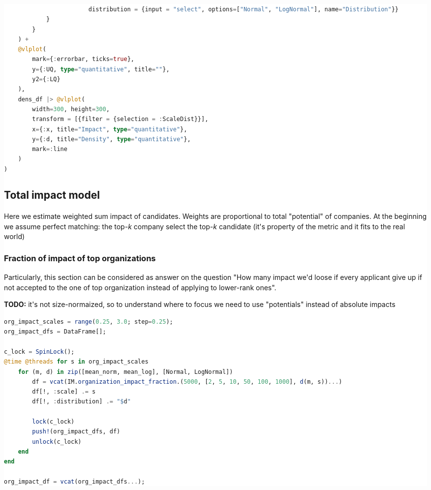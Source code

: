 ```julia
                        distribution = {input = "select", options=["Normal", "LogNormal"], name="Distribution"}}
            }
        }
    ) +
    @vlplot(
        mark={:errorbar, ticks=true},
        y={:UQ, type="quantitative", title=""},
        y2={:LQ}
    ),
    dens_df |> @vlplot(
        width=300, height=300,
        transform = [{filter = {selection = :ScaleDist}}],
        x={:x, title="Impact", type="quantitative"},
        y={:d, title="Density", type="quantitative"},
        mark=:line
    )
)
```

## Total impact model


Here we estimate weighted sum impact of candidates. Weights are proportional to total "potential" of companies. At the beginning we assume perfect matching: the top-*k* company select the top-*k* candidate (it's property of the metric and it fits to the real world)


### Fraction of impact of top organizations


Particularly, this section can be considered as answer on the question "How many impact we'd loose if every applicant give up if not accepted to the one of top organization instead of applying to lower-rank ones".


**TODO:** it's not size-normaized, so to understand where to focus we need to use "potentials" instead of absolute impacts

```julia
org_impact_scales = range(0.25, 3.0; step=0.25);
org_impact_dfs = DataFrame[];

c_lock = SpinLock();
@time @threads for s in org_impact_scales
    for (m, d) in zip([mean_norm, mean_log], [Normal, LogNormal])
        df = vcat(IM.organization_impact_fraction.(5000, [2, 5, 10, 50, 100, 1000], d(m, s))...)
        df[!, :scale] .= s
        df[!, :distribution] .= "$d"

        lock(c_lock)
        push!(org_impact_dfs, df)
        unlock(c_lock)
    end
end

org_impact_df = vcat(org_impact_dfs...);
```
